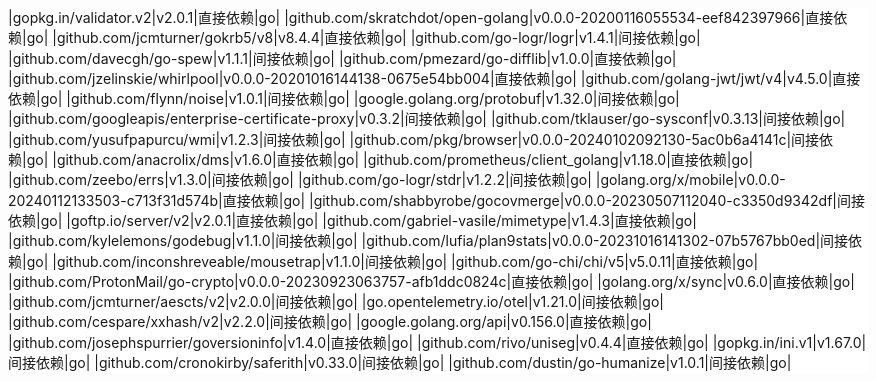 |gopkg.in/validator.v2|v2.0.1|直接依赖|go|
|github.com/skratchdot/open-golang|v0.0.0-20200116055534-eef842397966|直接依赖|go|
|github.com/jcmturner/gokrb5/v8|v8.4.4|直接依赖|go|
|github.com/go-logr/logr|v1.4.1|间接依赖|go|
|github.com/davecgh/go-spew|v1.1.1|间接依赖|go|
|github.com/pmezard/go-difflib|v1.0.0|直接依赖|go|
|github.com/jzelinskie/whirlpool|v0.0.0-20201016144138-0675e54bb004|直接依赖|go|
|github.com/golang-jwt/jwt/v4|v4.5.0|直接依赖|go|
|github.com/flynn/noise|v1.0.1|间接依赖|go|
|google.golang.org/protobuf|v1.32.0|间接依赖|go|
|github.com/googleapis/enterprise-certificate-proxy|v0.3.2|间接依赖|go|
|github.com/tklauser/go-sysconf|v0.3.13|间接依赖|go|
|github.com/yusufpapurcu/wmi|v1.2.3|间接依赖|go|
|github.com/pkg/browser|v0.0.0-20240102092130-5ac0b6a4141c|间接依赖|go|
|github.com/anacrolix/dms|v1.6.0|直接依赖|go|
|github.com/prometheus/client_golang|v1.18.0|直接依赖|go|
|github.com/zeebo/errs|v1.3.0|间接依赖|go|
|github.com/go-logr/stdr|v1.2.2|间接依赖|go|
|golang.org/x/mobile|v0.0.0-20240112133503-c713f31d574b|直接依赖|go|
|github.com/shabbyrobe/gocovmerge|v0.0.0-20230507112040-c3350d9342df|间接依赖|go|
|goftp.io/server/v2|v2.0.1|直接依赖|go|
|github.com/gabriel-vasile/mimetype|v1.4.3|直接依赖|go|
|github.com/kylelemons/godebug|v1.1.0|间接依赖|go|
|github.com/lufia/plan9stats|v0.0.0-20231016141302-07b5767bb0ed|间接依赖|go|
|github.com/inconshreveable/mousetrap|v1.1.0|间接依赖|go|
|github.com/go-chi/chi/v5|v5.0.11|直接依赖|go|
|github.com/ProtonMail/go-crypto|v0.0.0-20230923063757-afb1ddc0824c|直接依赖|go|
|golang.org/x/sync|v0.6.0|直接依赖|go|
|github.com/jcmturner/aescts/v2|v2.0.0|间接依赖|go|
|go.opentelemetry.io/otel|v1.21.0|间接依赖|go|
|github.com/cespare/xxhash/v2|v2.2.0|间接依赖|go|
|google.golang.org/api|v0.156.0|直接依赖|go|
|github.com/josephspurrier/goversioninfo|v1.4.0|直接依赖|go|
|github.com/rivo/uniseg|v0.4.4|直接依赖|go|
|gopkg.in/ini.v1|v1.67.0|间接依赖|go|
|github.com/cronokirby/saferith|v0.33.0|间接依赖|go|
|github.com/dustin/go-humanize|v1.0.1|间接依赖|go|